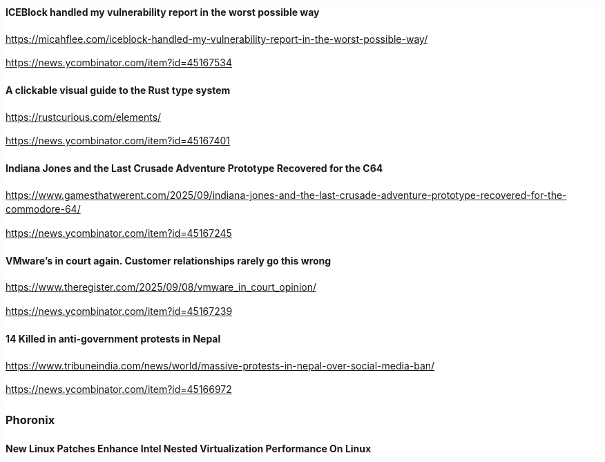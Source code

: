 #### ICEBlock handled my vulnerability report in the worst possible way

<span style="color: blue!80!green"><https://micahflee.com/iceblock-handled-my-vulnerability-report-in-the-worst-possible-way/></span>

<span style="color: black!50"><https://news.ycombinator.com/item?id=45167534></span>

</div>

<div class="minipage">

#### A clickable visual guide to the Rust type system

<span style="color: blue!80!green"><https://rustcurious.com/elements/></span>

<span style="color: black!50"><https://news.ycombinator.com/item?id=45167401></span>

</div>

<div class="minipage">

#### Indiana Jones and the Last Crusade Adventure Prototype Recovered for the C64

<span style="color: blue!80!green"><https://www.gamesthatwerent.com/2025/09/indiana-jones-and-the-last-crusade-adventure-prototype-recovered-for-the-commodore-64/></span>

<span style="color: black!50"><https://news.ycombinator.com/item?id=45167245></span>

</div>

<div class="minipage">

#### VMware’s in court again. Customer relationships rarely go this wrong

<span style="color: blue!80!green"><https://www.theregister.com/2025/09/08/vmware_in_court_opinion/></span>

<span style="color: black!50"><https://news.ycombinator.com/item?id=45167239></span>

</div>

<div class="minipage">

#### 14 Killed in anti-government protests in Nepal

<span style="color: blue!80!green"><https://www.tribuneindia.com/news/world/massive-protests-in-nepal-over-social-media-ban/></span>

<span style="color: black!50"><https://news.ycombinator.com/item?id=45166972></span>

</div>

### Phoronix

#### New Linux Patches Enhance Intel Nested Virtualization Performance On Linux
